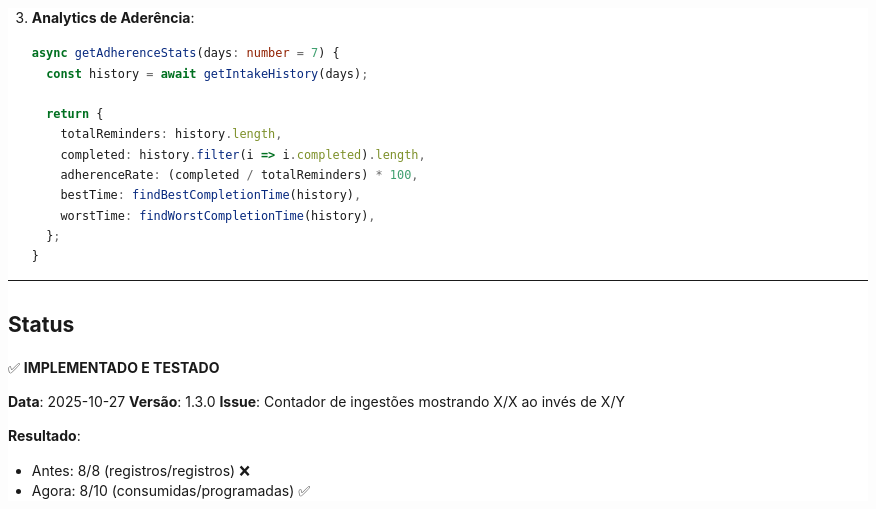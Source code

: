 3. **Analytics de Aderência**:
   ```typescript
   async getAdherenceStats(days: number = 7) {
     const history = await getIntakeHistory(days);

     return {
       totalReminders: history.length,
       completed: history.filter(i => i.completed).length,
       adherenceRate: (completed / totalReminders) * 100,
       bestTime: findBestCompletionTime(history),
       worstTime: findWorstCompletionTime(history),
     };
   }
   ```

---

## Status

✅ **IMPLEMENTADO E TESTADO**

**Data**: 2025-10-27
**Versão**: 1.3.0
**Issue**: Contador de ingestões mostrando X/X ao invés de X/Y

**Resultado**:
- Antes: 8/8 (registros/registros) ❌
- Agora: 8/10 (consumidas/programadas) ✅
